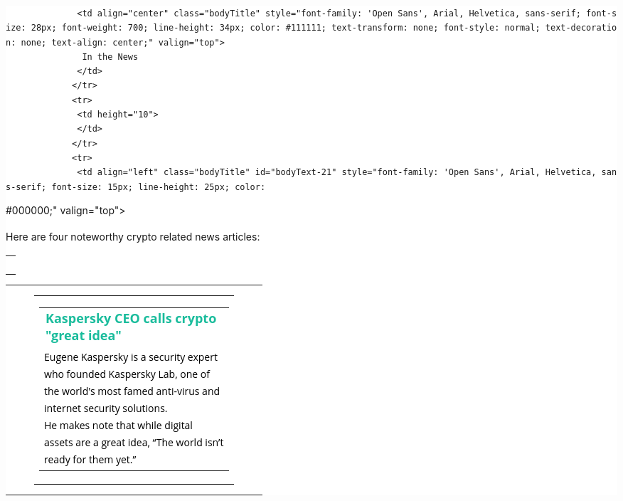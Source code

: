                   <td align="center" class="bodyTitle" style="font-family: 'Open Sans', Arial, Helvetica, sans-serif; font-size: 28px; font-weight: 700; line-height: 34px; color: #111111; text-transform: none; font-style: normal; text-decoration: none; text-align: center;" valign="top">
                   In the News
                  </td>
                 </tr>
                 <tr>
                  <td height="10">
                  </td>
                 </tr>
                 <tr>
                  <td align="left" class="bodyTitle" id="bodyText-21" style="font-family: 'Open Sans', Arial, Helvetica, sans-serif; font-size: 15px; line-height: 25px; color:
#000000;" valign="top">
                   <p style="margin-top: 0px; margin-bottom: 0px; line-height: 25px;">
                    Here are four noteworthy crypto related news articles:
                   </p>
                  </td>
                 </tr>
                </table>
               </td>
              </tr>
             </table>
             <table align="center" border="0" cellpadding="0" cellspacing="0" class="mlContentTable" style="width: 640px; min-width: 640px;" width="640">
              <tr>
               <td class="spacingHeight-20" height="20">
               </td>
              </tr>
             </table>
             <table align="center" border="0" cellpadding="0" cellspacing="0" class="mlContentTable" style="width: 640px; min-width: 640px;" width="640">
              <tr>
               <td align="center" class="mlContentOuter" style="padding: 0px 40px;">
                <table align="center" border="0" cellpadding="0" width="100%">
                 <tr>
                  <td valign="top">
                   <table align="left" border="0" cellpadding="0" cellspacing="0" class="mlContentTable marginBottom" style="width: 267px; min-width: 267px;" width="267">
                    <tr>
                     <td align="center" class="bodyTitle" style="font-family: 'Open Sans', Arial, Helvetica, sans-serif; font-size: 18px; font-weight: 700; line-height: 24px; color: #1abc9c; text-transform: none; font-style: normal; text-decoration: none; text-align: left;" valign="top">
                      <a data-link-id="235998960" href="https://click.mlsend.com/link/c/YT0xMTA1NDM0NjExMDIzODc3MjU4JmM9YzNrMyZlPTE5MjgmYj0yMzU5OTg5NjAmZD1zMm8xcTBo.tcNmuBwqvzdhxl8PLwUoClvCS5QZOMx6pbckLrmEUho" rel="nofollow" style="color: #1abc9c; text-transform: none; font-style: normal; text-decoration: none;  text-decoration: none;">
                       Kaspersky CEO calls crypto "great idea"
                      </a>
                     </td>
                    </tr>
                    <tr>
                     <td align="left" class="bodyTitle" id="bodyText-22" style="font-family: 'Open Sans', Arial, Helvetica, sans-serif; font-size: 14px; line-height: 24px; color: #000000;">
                      <p style="margin-top: 0px; margin-bottom: 0px; line-height: 24px;">
                       Eugene Kaspersky is a security expert who founded Kaspersky Lab, one of the world's most famed anti-virus and internet security
solutions.
                       <br/>
                       He makes note that while digital assets are a great idea, “The world isn’t ready for them yet.”
                      </p>
                     </td>
                    </tr>
                   </table>